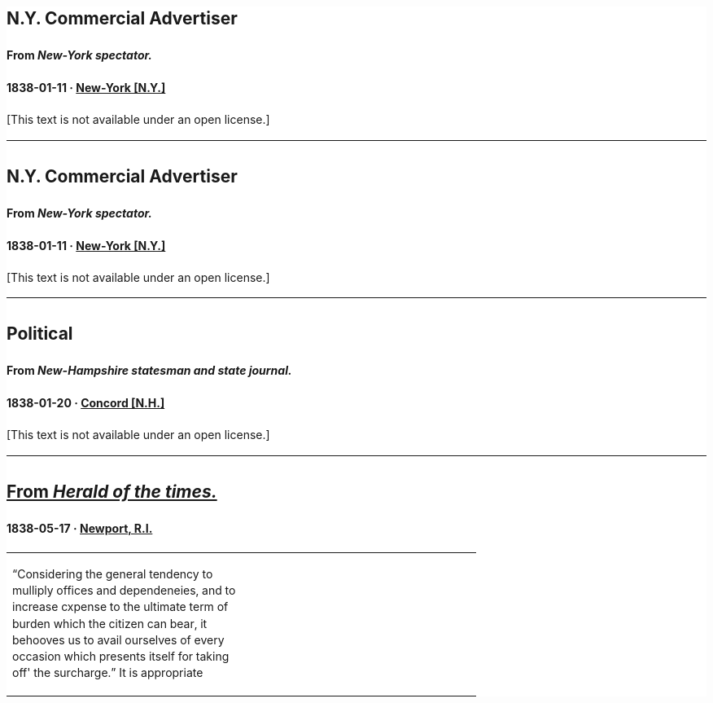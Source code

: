 ## N.Y. Commercial Advertiser

#### From _New-York spectator._

#### 1838-01-11 &middot; [New-York [N.Y.]](http://dbpedia.org/resource/New_York_City)

[This text is not available under an open license.]

---

## N.Y. Commercial Advertiser

#### From _New-York spectator._

#### 1838-01-11 &middot; [New-York [N.Y.]](http://dbpedia.org/resource/New_York_City)

[This text is not available under an open license.]

---

## Political

#### From _New-Hampshire statesman and state journal._

#### 1838-01-20 &middot; [Concord [N.H.]](http://dbpedia.org/resource/Concord%2C_New_Hampshire)

[This text is not available under an open license.]

---

## [From _Herald of the times._](https://www.loc.gov/resource/sn83021167/1838-05-17/ed-1/?sp=4)

#### 1838-05-17 &middot; [Newport, R.I.](http://dbpedia.org/resource/Newport%2C_Rhode_Island)

<table style="width: 100%;"><tr><td style="width: 50%">

  
“Considering the general tendency to  
mulliply offices and dependeneies, and to  
increase cxpense to the ultimate term of  
burden which the citizen can bear, it  
behooves us to avail ourselves of every  
occasion which presents itself for taking  
off&#x27; the surcharge.” It is appropriate
</td><td style="width: 50%; max-height: 75%; margin: auto; display: block;">
